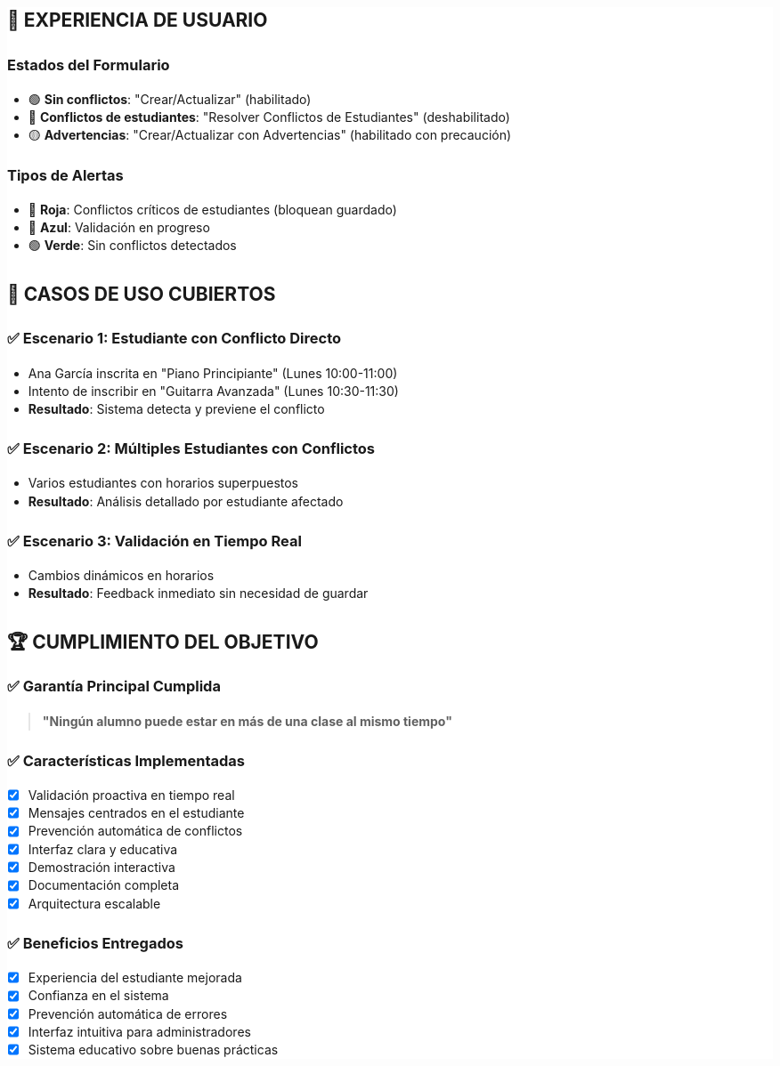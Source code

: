 ## 📱 EXPERIENCIA DE USUARIO

### Estados del Formulario
- 🟢 **Sin conflictos**: "Crear/Actualizar" (habilitado)
- 🔴 **Conflictos de estudiantes**: "Resolver Conflictos de Estudiantes" (deshabilitado)
- 🟡 **Advertencias**: "Crear/Actualizar con Advertencias" (habilitado con precaución)

### Tipos de Alertas
- 🔴 **Roja**: Conflictos críticos de estudiantes (bloquean guardado)
- 🔵 **Azul**: Validación en progreso
- 🟢 **Verde**: Sin conflictos detectados

## 🎯 CASOS DE USO CUBIERTOS

### ✅ Escenario 1: Estudiante con Conflicto Directo
- Ana García inscrita en "Piano Principiante" (Lunes 10:00-11:00)
- Intento de inscribir en "Guitarra Avanzada" (Lunes 10:30-11:30)
- **Resultado**: Sistema detecta y previene el conflicto

### ✅ Escenario 2: Múltiples Estudiantes con Conflictos
- Varios estudiantes con horarios superpuestos
- **Resultado**: Análisis detallado por estudiante afectado

### ✅ Escenario 3: Validación en Tiempo Real
- Cambios dinámicos en horarios
- **Resultado**: Feedback inmediato sin necesidad de guardar

## 🏆 CUMPLIMIENTO DEL OBJETIVO

### ✅ Garantía Principal Cumplida
> **"Ningún alumno puede estar en más de una clase al mismo tiempo"**

### ✅ Características Implementadas
- [x] Validación proactiva en tiempo real
- [x] Mensajes centrados en el estudiante
- [x] Prevención automática de conflictos
- [x] Interfaz clara y educativa
- [x] Demostración interactiva
- [x] Documentación completa
- [x] Arquitectura escalable

### ✅ Beneficios Entregados
- [x] Experiencia del estudiante mejorada
- [x] Confianza en el sistema
- [x] Prevención automática de errores
- [x] Interfaz intuitiva para administradores
- [x] Sistema educativo sobre buenas prácticas
